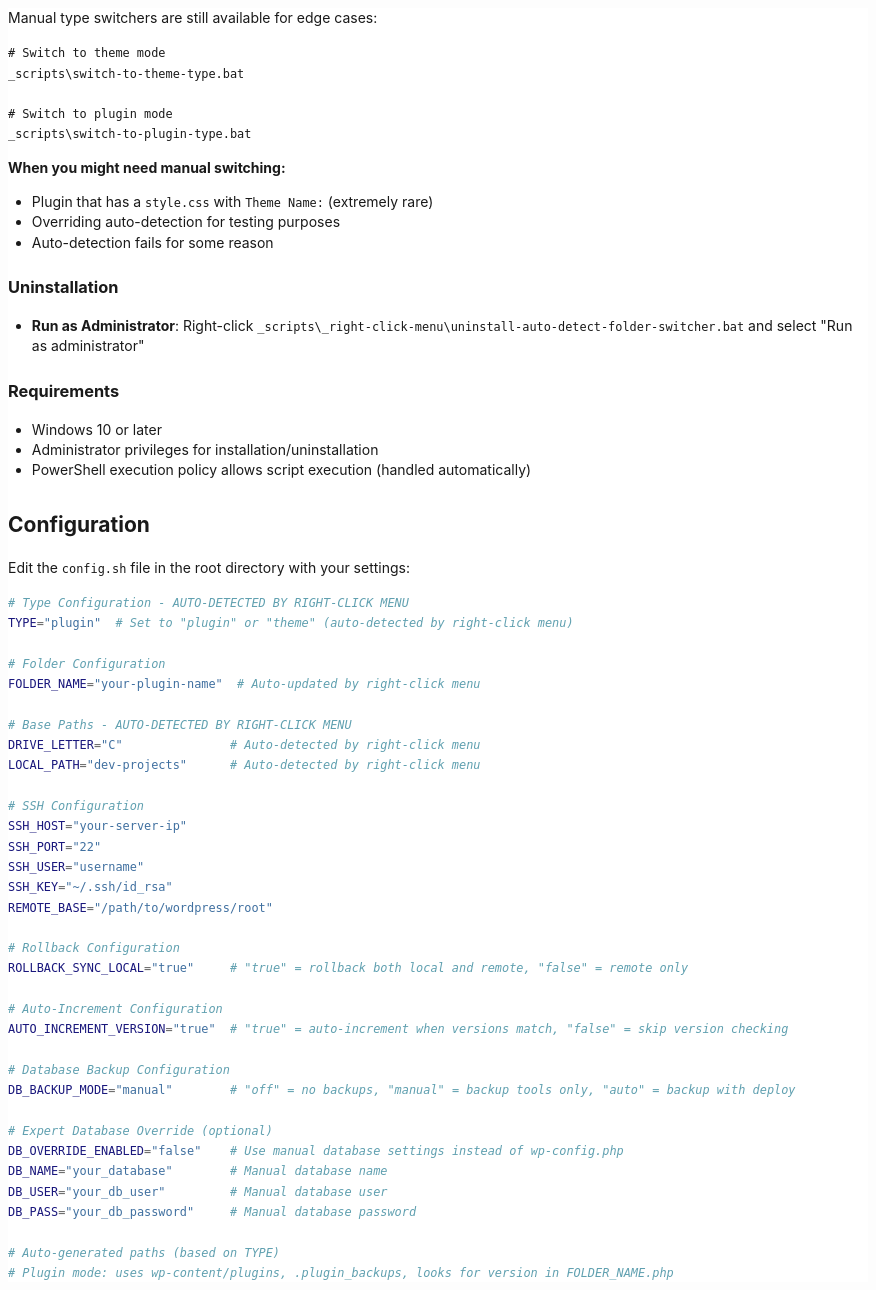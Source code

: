 Manual type switchers are still available for edge cases:

```cmd
# Switch to theme mode
_scripts\switch-to-theme-type.bat

# Switch to plugin mode  
_scripts\switch-to-plugin-type.bat
```

**When you might need manual switching:**
- Plugin that has a `style.css` with `Theme Name:` (extremely rare)
- Overriding auto-detection for testing purposes
- Auto-detection fails for some reason

### Uninstallation
- **Run as Administrator**: Right-click `_scripts\_right-click-menu\uninstall-auto-detect-folder-switcher.bat` and select "Run as administrator"

### Requirements
- Windows 10 or later
- Administrator privileges for installation/uninstallation
- PowerShell execution policy allows script execution (handled automatically)

## Configuration

Edit the `config.sh` file in the root directory with your settings:

```bash
# Type Configuration - AUTO-DETECTED BY RIGHT-CLICK MENU
TYPE="plugin"  # Set to "plugin" or "theme" (auto-detected by right-click menu)

# Folder Configuration
FOLDER_NAME="your-plugin-name"  # Auto-updated by right-click menu

# Base Paths - AUTO-DETECTED BY RIGHT-CLICK MENU
DRIVE_LETTER="C"               # Auto-detected by right-click menu
LOCAL_PATH="dev-projects"      # Auto-detected by right-click menu

# SSH Configuration  
SSH_HOST="your-server-ip"
SSH_PORT="22"
SSH_USER="username"
SSH_KEY="~/.ssh/id_rsa"
REMOTE_BASE="/path/to/wordpress/root"

# Rollback Configuration
ROLLBACK_SYNC_LOCAL="true"     # "true" = rollback both local and remote, "false" = remote only

# Auto-Increment Configuration
AUTO_INCREMENT_VERSION="true"  # "true" = auto-increment when versions match, "false" = skip version checking

# Database Backup Configuration
DB_BACKUP_MODE="manual"        # "off" = no backups, "manual" = backup tools only, "auto" = backup with deploy

# Expert Database Override (optional)
DB_OVERRIDE_ENABLED="false"    # Use manual database settings instead of wp-config.php
DB_NAME="your_database"        # Manual database name
DB_USER="your_db_user"         # Manual database user
DB_PASS="your_db_password"     # Manual database password

# Auto-generated paths (based on TYPE)
# Plugin mode: uses wp-content/plugins, .plugin_backups, looks for version in FOLDER_NAME.php
```